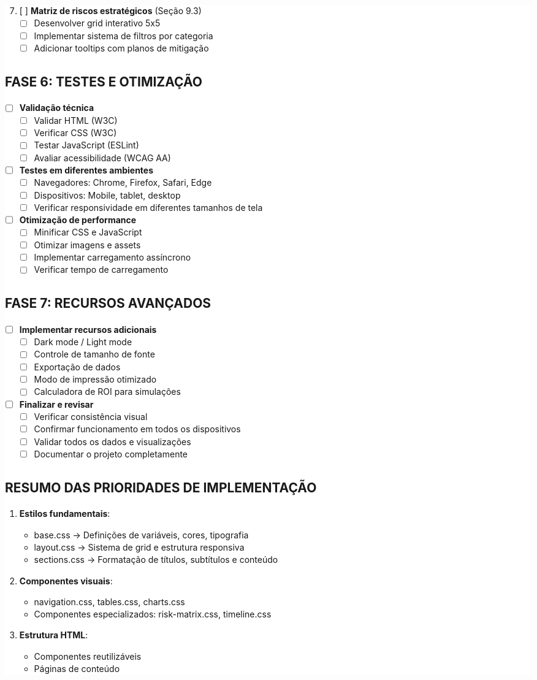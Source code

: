 7. [ ] **Matriz de riscos estratégicos** (Seção 9.3)
   - [ ] Desenvolver grid interativo 5x5
   - [ ] Implementar sistema de filtros por categoria
   - [ ] Adicionar tooltips com planos de mitigação

## FASE 6: TESTES E OTIMIZAÇÃO

- [ ] **Validação técnica**
  - [ ] Validar HTML (W3C)
  - [ ] Verificar CSS (W3C)
  - [ ] Testar JavaScript (ESLint)
  - [ ] Avaliar acessibilidade (WCAG AA)

- [ ] **Testes em diferentes ambientes**
  - [ ] Navegadores: Chrome, Firefox, Safari, Edge
  - [ ] Dispositivos: Mobile, tablet, desktop
  - [ ] Verificar responsividade em diferentes tamanhos de tela

- [ ] **Otimização de performance**
  - [ ] Minificar CSS e JavaScript
  - [ ] Otimizar imagens e assets
  - [ ] Implementar carregamento assíncrono
  - [ ] Verificar tempo de carregamento

## FASE 7: RECURSOS AVANÇADOS

- [ ] **Implementar recursos adicionais**
  - [ ] Dark mode / Light mode
  - [ ] Controle de tamanho de fonte
  - [ ] Exportação de dados
  - [ ] Modo de impressão otimizado
  - [ ] Calculadora de ROI para simulações

- [ ] **Finalizar e revisar**
  - [ ] Verificar consistência visual
  - [ ] Confirmar funcionamento em todos os dispositivos
  - [ ] Validar todos os dados e visualizações
  - [ ] Documentar o projeto completamente

## RESUMO DAS PRIORIDADES DE IMPLEMENTAÇÃO

1. **Estilos fundamentais**:
   - base.css → Definições de variáveis, cores, tipografia
   - layout.css → Sistema de grid e estrutura responsiva
   - sections.css → Formatação de títulos, subtítulos e conteúdo

2. **Componentes visuais**:
   - navigation.css, tables.css, charts.css
   - Componentes especializados: risk-matrix.css, timeline.css

3. **Estrutura HTML**:
   - Componentes reutilizáveis
   - Páginas de conteúdo

